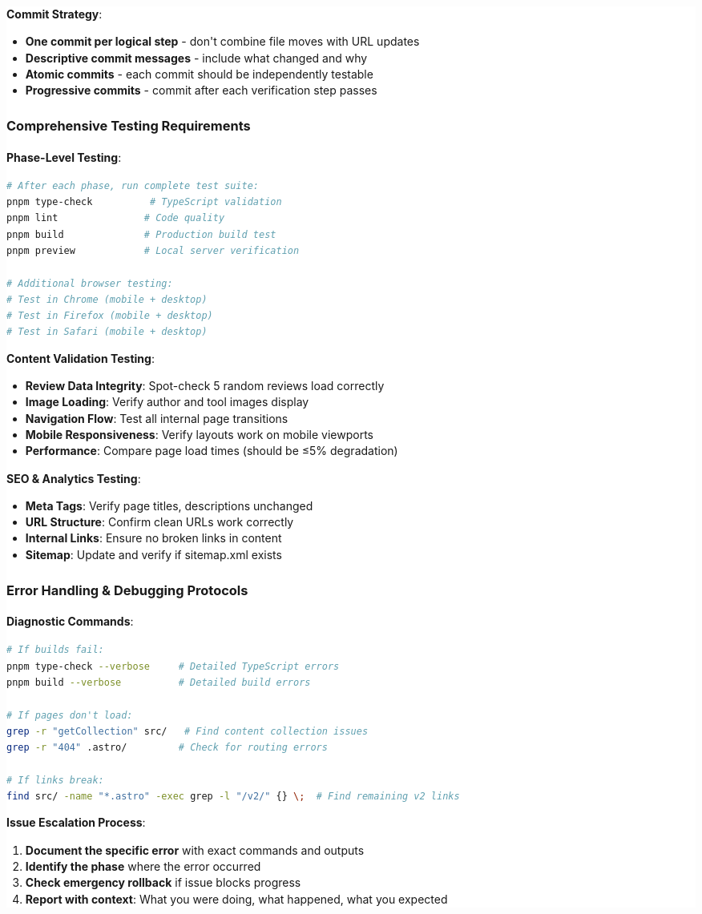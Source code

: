 **Commit Strategy**:
- **One commit per logical step** - don't combine file moves with URL updates
- **Descriptive commit messages** - include what changed and why
- **Atomic commits** - each commit should be independently testable
- **Progressive commits** - commit after each verification step passes

### **Comprehensive Testing Requirements**

**Phase-Level Testing**:
```bash
# After each phase, run complete test suite:
pnpm type-check          # TypeScript validation
pnpm lint               # Code quality
pnpm build              # Production build test  
pnpm preview            # Local server verification

# Additional browser testing:
# Test in Chrome (mobile + desktop)
# Test in Firefox (mobile + desktop)  
# Test in Safari (mobile + desktop)
```

**Content Validation Testing**:
- **Review Data Integrity**: Spot-check 5 random reviews load correctly
- **Image Loading**: Verify author and tool images display
- **Navigation Flow**: Test all internal page transitions
- **Mobile Responsiveness**: Verify layouts work on mobile viewports
- **Performance**: Compare page load times (should be ≤5% degradation)

**SEO & Analytics Testing**:
- **Meta Tags**: Verify page titles, descriptions unchanged
- **URL Structure**: Confirm clean URLs work correctly
- **Internal Links**: Ensure no broken links in content
- **Sitemap**: Update and verify if sitemap.xml exists

### **Error Handling & Debugging Protocols**

**Diagnostic Commands**:
```bash
# If builds fail:
pnpm type-check --verbose     # Detailed TypeScript errors
pnpm build --verbose          # Detailed build errors

# If pages don't load:
grep -r "getCollection" src/   # Find content collection issues
grep -r "404" .astro/         # Check for routing errors

# If links break:
find src/ -name "*.astro" -exec grep -l "/v2/" {} \;  # Find remaining v2 links
```

**Issue Escalation Process**:
1. **Document the specific error** with exact commands and outputs
2. **Identify the phase** where the error occurred
3. **Check emergency rollback** if issue blocks progress
4. **Report with context**: What you were doing, what happened, what you expected
